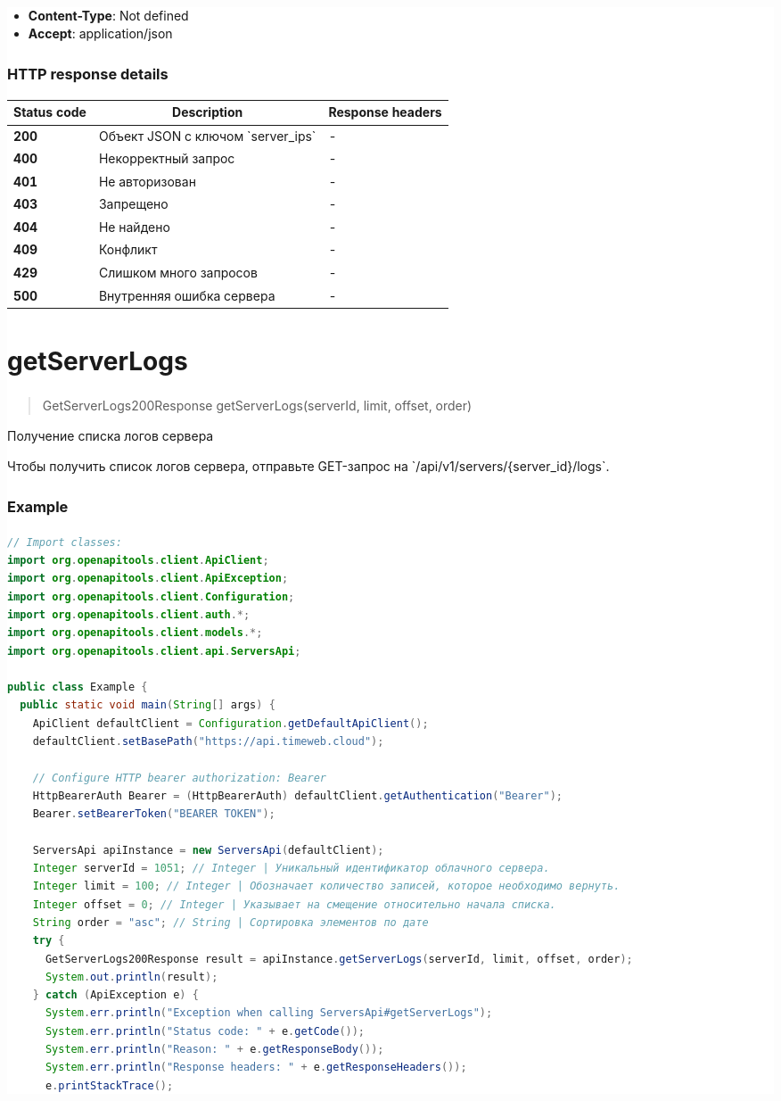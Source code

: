  - **Content-Type**: Not defined
 - **Accept**: application/json

### HTTP response details
| Status code | Description | Response headers |
|-------------|-------------|------------------|
| **200** | Объект JSON c ключом &#x60;server_ips&#x60; |  -  |
| **400** | Некорректный запрос |  -  |
| **401** | Не авторизован |  -  |
| **403** | Запрещено |  -  |
| **404** | Не найдено |  -  |
| **409** | Конфликт |  -  |
| **429** | Слишком много запросов |  -  |
| **500** | Внутренняя ошибка сервера |  -  |

<a id="getServerLogs"></a>
# **getServerLogs**
> GetServerLogs200Response getServerLogs(serverId, limit, offset, order)

Получение списка логов сервера

Чтобы получить список логов сервера, отправьте GET-запрос на &#x60;/api/v1/servers/{server_id}/logs&#x60;.

### Example
```java
// Import classes:
import org.openapitools.client.ApiClient;
import org.openapitools.client.ApiException;
import org.openapitools.client.Configuration;
import org.openapitools.client.auth.*;
import org.openapitools.client.models.*;
import org.openapitools.client.api.ServersApi;

public class Example {
  public static void main(String[] args) {
    ApiClient defaultClient = Configuration.getDefaultApiClient();
    defaultClient.setBasePath("https://api.timeweb.cloud");
    
    // Configure HTTP bearer authorization: Bearer
    HttpBearerAuth Bearer = (HttpBearerAuth) defaultClient.getAuthentication("Bearer");
    Bearer.setBearerToken("BEARER TOKEN");

    ServersApi apiInstance = new ServersApi(defaultClient);
    Integer serverId = 1051; // Integer | Уникальный идентификатор облачного сервера.
    Integer limit = 100; // Integer | Обозначает количество записей, которое необходимо вернуть.
    Integer offset = 0; // Integer | Указывает на смещение относительно начала списка.
    String order = "asc"; // String | Сортировка элементов по дате
    try {
      GetServerLogs200Response result = apiInstance.getServerLogs(serverId, limit, offset, order);
      System.out.println(result);
    } catch (ApiException e) {
      System.err.println("Exception when calling ServersApi#getServerLogs");
      System.err.println("Status code: " + e.getCode());
      System.err.println("Reason: " + e.getResponseBody());
      System.err.println("Response headers: " + e.getResponseHeaders());
      e.printStackTrace();
```